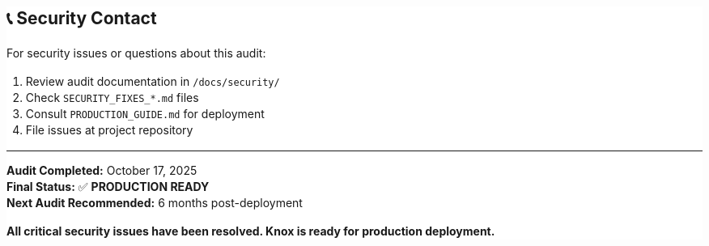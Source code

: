 ## 📞 Security Contact

For security issues or questions about this audit:

1. Review audit documentation in `/docs/security/`
2. Check `SECURITY_FIXES_*.md` files
3. Consult `PRODUCTION_GUIDE.md` for deployment
4. File issues at project repository

---

**Audit Completed:** October 17, 2025  
**Final Status:** ✅ **PRODUCTION READY**  
**Next Audit Recommended:** 6 months post-deployment  

**All critical security issues have been resolved. Knox is ready for production deployment.**

